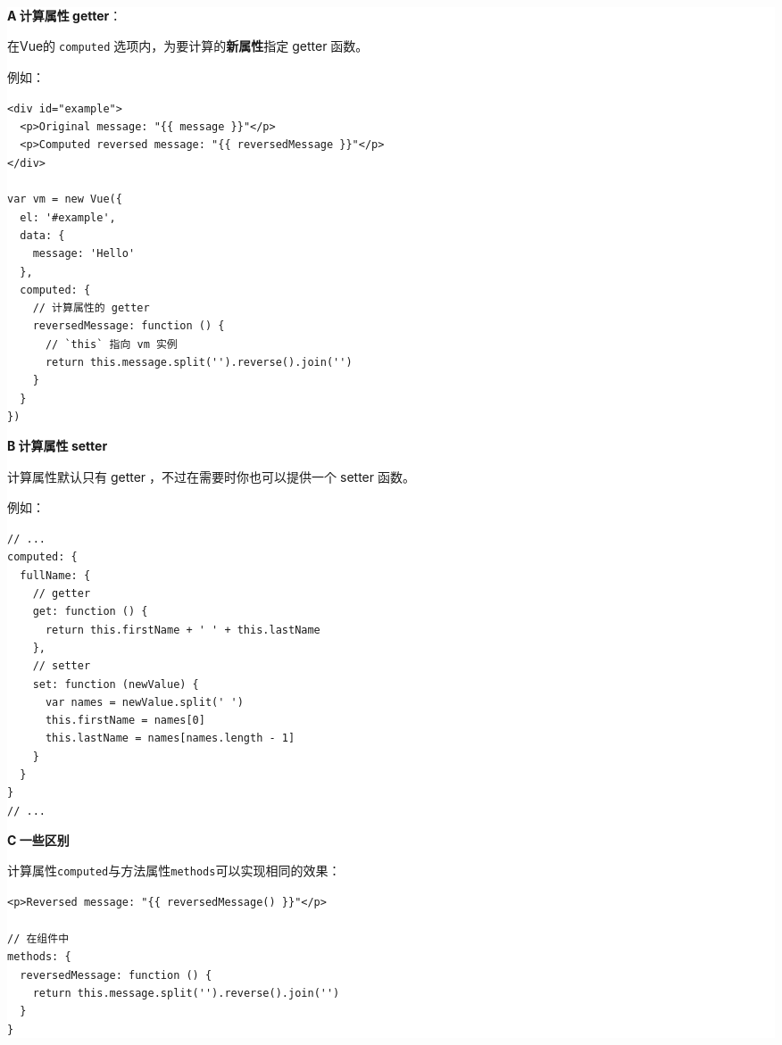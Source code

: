 **A 计算属性 getter**：

在Vue的 `computed` 选项内，为要计算的**新属性**指定 getter 函数。

例如：

	<div id="example">
	  <p>Original message: "{{ message }}"</p>
	  <p>Computed reversed message: "{{ reversedMessage }}"</p>
	</div>
	
	var vm = new Vue({
	  el: '#example',
	  data: {
	    message: 'Hello'
	  },
	  computed: {
	    // 计算属性的 getter
	    reversedMessage: function () {
	      // `this` 指向 vm 实例
	      return this.message.split('').reverse().join('')
	    }
	  }
	})

**B 计算属性 setter**

计算属性默认只有 getter ，不过在需要时你也可以提供一个 setter 函数。

例如：

	// ...
	computed: {
	  fullName: {
	    // getter
	    get: function () {
	      return this.firstName + ' ' + this.lastName
	    },
	    // setter
	    set: function (newValue) {
	      var names = newValue.split(' ')
	      this.firstName = names[0]
	      this.lastName = names[names.length - 1]
	    }
	  }
	}
	// ...

**C 一些区别**

计算属性`computed`与方法属性`methods`可以实现相同的效果：

	<p>Reversed message: "{{ reversedMessage() }}"</p>

	// 在组件中
	methods: {
	  reversedMessage: function () {
	    return this.message.split('').reverse().join('')
	  }
	}
